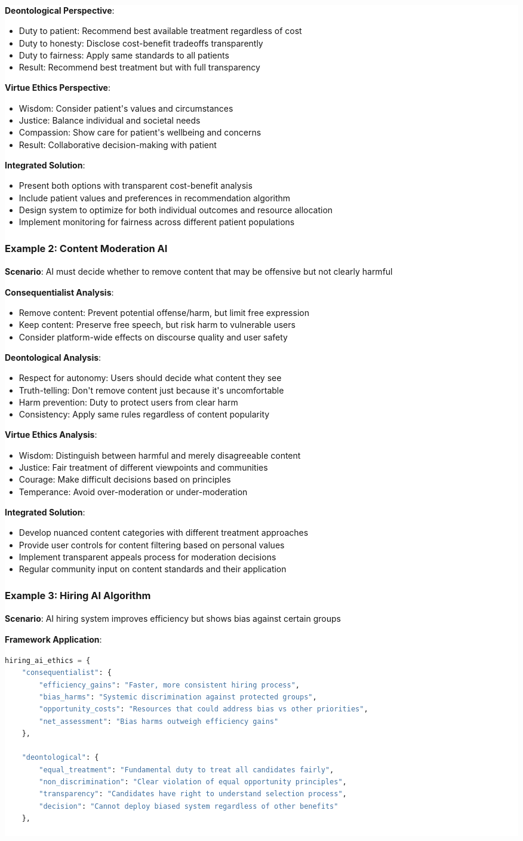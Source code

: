 **Deontological Perspective**:
- Duty to patient: Recommend best available treatment regardless of cost
- Duty to honesty: Disclose cost-benefit tradeoffs transparently
- Duty to fairness: Apply same standards to all patients
- Result: Recommend best treatment but with full transparency

**Virtue Ethics Perspective**:
- Wisdom: Consider patient's values and circumstances
- Justice: Balance individual and societal needs
- Compassion: Show care for patient's wellbeing and concerns
- Result: Collaborative decision-making with patient

**Integrated Solution**:
- Present both options with transparent cost-benefit analysis
- Include patient values and preferences in recommendation algorithm
- Design system to optimize for both individual outcomes and resource allocation
- Implement monitoring for fairness across different patient populations

### **Example 2: Content Moderation AI**

**Scenario**: AI must decide whether to remove content that may be offensive but not clearly harmful

**Consequentialist Analysis**:
- Remove content: Prevent potential offense/harm, but limit free expression
- Keep content: Preserve free speech, but risk harm to vulnerable users
- Consider platform-wide effects on discourse quality and user safety

**Deontological Analysis**:
- Respect for autonomy: Users should decide what content they see
- Truth-telling: Don't remove content just because it's uncomfortable
- Harm prevention: Duty to protect users from clear harm
- Consistency: Apply same rules regardless of content popularity

**Virtue Ethics Analysis**:
- Wisdom: Distinguish between harmful and merely disagreeable content
- Justice: Fair treatment of different viewpoints and communities
- Courage: Make difficult decisions based on principles
- Temperance: Avoid over-moderation or under-moderation

**Integrated Solution**:
- Develop nuanced content categories with different treatment approaches
- Provide user controls for content filtering based on personal values
- Implement transparent appeals process for moderation decisions
- Regular community input on content standards and their application

### **Example 3: Hiring AI Algorithm**

**Scenario**: AI hiring system improves efficiency but shows bias against certain groups

**Framework Application**:

```python
hiring_ai_ethics = {
    "consequentialist": {
        "efficiency_gains": "Faster, more consistent hiring process",
        "bias_harms": "Systemic discrimination against protected groups",
        "opportunity_costs": "Resources that could address bias vs other priorities",
        "net_assessment": "Bias harms outweigh efficiency gains"
    },
    
    "deontological": {
        "equal_treatment": "Fundamental duty to treat all candidates fairly",
        "non_discrimination": "Clear violation of equal opportunity principles",
        "transparency": "Candidates have right to understand selection process",
        "decision": "Cannot deploy biased system regardless of other benefits"
    },
    
```